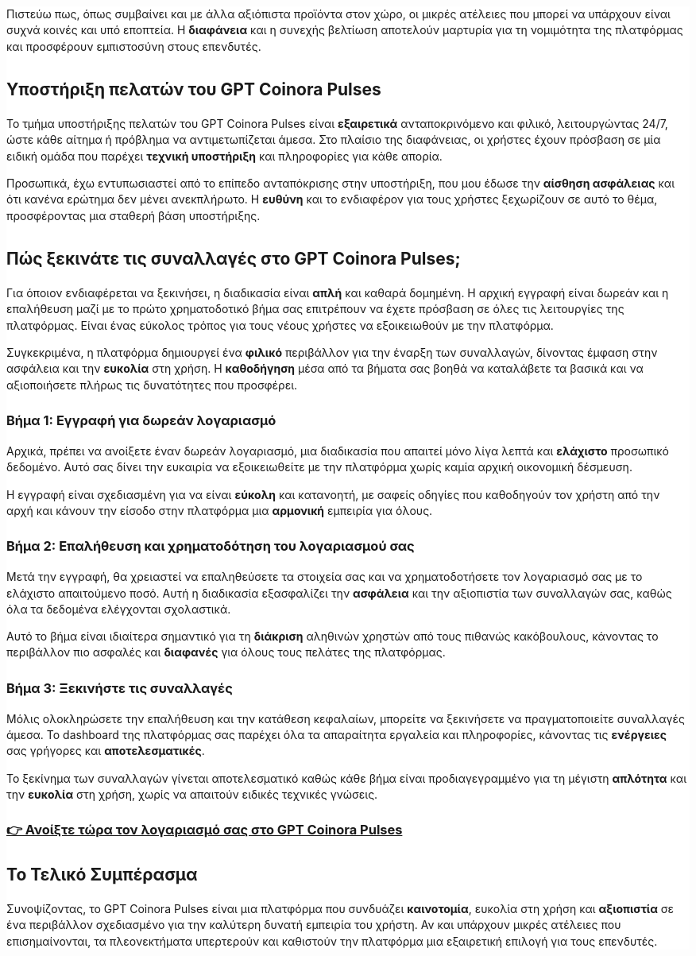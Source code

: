 Πιστεύω πως, όπως συμβαίνει και με άλλα αξιόπιστα προϊόντα στον χώρο, οι μικρές ατέλειες που μπορεί να υπάρχουν είναι συχνά κοινές και υπό εποπτεία. Η **διαφάνεια** και η συνεχής βελτίωση αποτελούν μαρτυρία για τη νομιμότητα της πλατφόρμας και προσφέρουν εμπιστοσύνη στους επενδυτές.

## Υποστήριξη πελατών του GPT Coinora Pulses  
Το τμήμα υποστήριξης πελατών του GPT Coinora Pulses είναι **εξαιρετικά** ανταποκρινόμενο και φιλικό, λειτουργώντας 24/7, ώστε κάθε αίτημα ή πρόβλημα να αντιμετωπίζεται άμεσα. Στο πλαίσιο της διαφάνειας, οι χρήστες έχουν πρόσβαση σε μία ειδική ομάδα που παρέχει **τεχνική υποστήριξη** και πληροφορίες για κάθε απορία.  

Προσωπικά, έχω εντυπωσιαστεί από το επίπεδο ανταπόκρισης στην υποστήριξη, που μου έδωσε την **αίσθηση ασφάλειας** και ότι κανένα ερώτημα δεν μένει ανεκπλήρωτο. Η **ευθύνη** και το ενδιαφέρον για τους χρήστες ξεχωρίζουν σε αυτό το θέμα, προσφέροντας μια σταθερή βάση υποστήριξης.

## Πώς ξεκινάτε τις συναλλαγές στο GPT Coinora Pulses;  
Για όποιον ενδιαφέρεται να ξεκινήσει, η διαδικασία είναι **απλή** και καθαρά δομημένη. Η αρχική εγγραφή είναι δωρεάν και η επαλήθευση μαζί με το πρώτο χρηματοδοτικό βήμα σας επιτρέπουν να έχετε πρόσβαση σε όλες τις λειτουργίες της πλατφόρμας. Είναι ένας εύκολος τρόπος για τους νέους χρήστες να εξοικειωθούν με την πλατφόρμα.  

Συγκεκριμένα, η πλατφόρμα δημιουργεί ένα **φιλικό** περιβάλλον για την έναρξη των συναλλαγών, δίνοντας έμφαση στην ασφάλεια και την **ευκολία** στη χρήση. Η **καθοδήγηση** μέσα από τα βήματα σας βοηθά να καταλάβετε τα βασικά και να αξιοποιήσετε πλήρως τις δυνατότητες που προσφέρει.

### Βήμα 1: Εγγραφή για δωρεάν λογαριασμό  
Αρχικά, πρέπει να ανοίξετε έναν δωρεάν λογαριασμό, μια διαδικασία που απαιτεί μόνο λίγα λεπτά και **ελάχιστο** προσωπικό δεδομένο. Αυτό σας δίνει την ευκαιρία να εξοικειωθείτε με την πλατφόρμα χωρίς καμία αρχική οικονομική δέσμευση.  

Η εγγραφή είναι σχεδιασμένη για να είναι **εύκολη** και κατανοητή, με σαφείς οδηγίες που καθοδηγούν τον χρήστη από την αρχή και κάνουν την είσοδο στην πλατφόρμα μια **αρμονική** εμπειρία για όλους.

### Βήμα 2: Επαλήθευση και χρηματοδότηση του λογαριασμού σας  
Μετά την εγγραφή, θα χρειαστεί να επαληθεύσετε τα στοιχεία σας και να χρηματοδοτήσετε τον λογαριασμό σας με το ελάχιστο απαιτούμενο ποσό. Αυτή η διαδικασία εξασφαλίζει την **ασφάλεια** και την αξιοπιστία των συναλλαγών σας, καθώς όλα τα δεδομένα ελέγχονται σχολαστικά.  

Αυτό το βήμα είναι ιδιαίτερα σημαντικό για τη **διάκριση** αληθινών χρηστών από τους πιθανώς κακόβουλους, κάνοντας το περιβάλλον πιο ασφαλές και **διαφανές** για όλους τους πελάτες της πλατφόρμας.

### Βήμα 3: Ξεκινήστε τις συναλλαγές  
Μόλις ολοκληρώσετε την επαλήθευση και την κατάθεση κεφαλαίων, μπορείτε να ξεκινήσετε να πραγματοποιείτε συναλλαγές άμεσα. Το dashboard της πλατφόρμας σας παρέχει όλα τα απαραίτητα εργαλεία και πληροφορίες, κάνοντας τις **ενέργειες** σας γρήγορες και **αποτελεσματικές**.  

Το ξεκίνημα των συναλλαγών γίνεται αποτελεσματικό καθώς κάθε βήμα είναι προδιαγεγραμμένο για τη μέγιστη **απλότητα** και την **ευκολία** στη χρήση, χωρίς να απαιτούν ειδικές τεχνικές γνώσεις.

### [👉 Ανοίξτε τώρα τον λογαριασμό σας στο GPT Coinora Pulses](https://bitwander.org/gpt-coinora-pulses/)
## Το Τελικό Συμπέρασμα  
Συνοψίζοντας, το GPT Coinora Pulses είναι μια πλατφόρμα που συνδυάζει **καινοτομία**, ευκολία στη χρήση και **αξιοπιστία** σε ένα περιβάλλον σχεδιασμένο για την καλύτερη δυνατή εμπειρία του χρήστη. Αν και υπάρχουν μικρές ατέλειες που επισημαίνονται, τα πλεονεκτήματα υπερτερούν και καθιστούν την πλατφόρμα μια εξαιρετική επιλογή για τους επενδυτές.  
